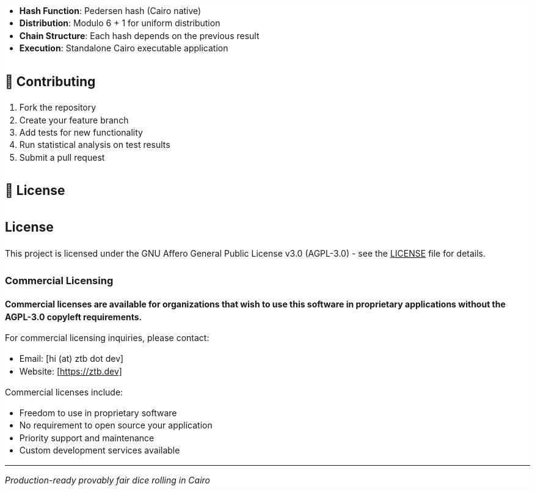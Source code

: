 - **Hash Function**: Pedersen hash (Cairo native)
- **Distribution**: Modulo 6 + 1 for uniform distribution
- **Chain Structure**: Each hash depends on the previous result
- **Execution**: Standalone Cairo executable application

## 🤝 Contributing

1. Fork the repository
2. Create your feature branch
3. Add tests for new functionality
4. Run statistical analysis on test results
5. Submit a pull request

## 📄 License

## License

This project is licensed under the GNU Affero General Public License v3.0 (AGPL-3.0) - see the [LICENSE](LICENSE) file for details.

### Commercial Licensing

**Commercial licenses are available for organizations that wish to use this software in proprietary applications without the AGPL-3.0 copyleft requirements.**

For commercial licensing inquiries, please contact:
- Email: [hi (at) ztb dot dev]
- Website: [https://ztb.dev]

Commercial licenses include:
- Freedom to use in proprietary software
- No requirement to open source your application
- Priority support and maintenance
- Custom development services available


---

*Production-ready provably fair dice rolling in Cairo* 